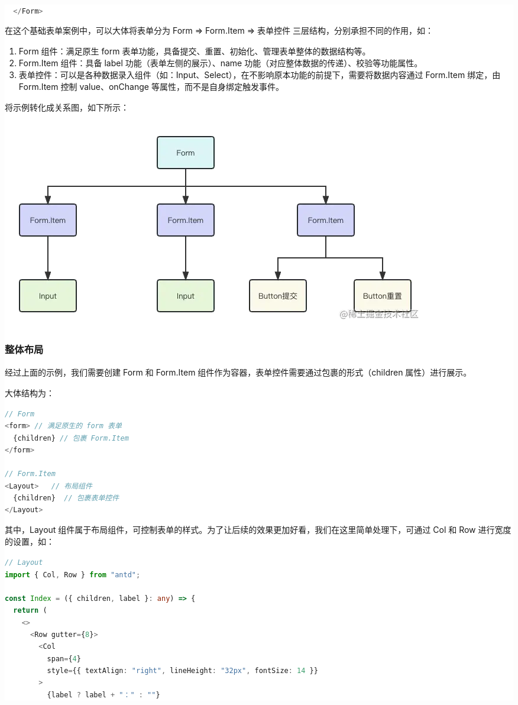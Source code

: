 ```ts
  </Form>
```

在这个基础表单案例中，可以大体将表单分为 Form => Form.Item => 表单控件 三层结构，分别承担不同的作用，如：

1. Form 组件：满足原生 form 表单功能，具备提交、重置、初始化、管理表单整体的数据结构等。
2. Form.Item 组件：具备 label 功能（表单左侧的展示）、name 功能（对应整体数据的传递）、校验等功能属性。
3. 表单控件：可以是各种数据录入组件（如：Input、Select），在不影响原本功能的前提下，需要将数据内容通过 Form.Item 绑定，由 Form.Item 控制 value、onChange 等属性，而不是自身绑定触发事件。


将示例转化成关系图，如下所示：



![Alt text](image-1.png)


### 整体布局

经过上面的示例，我们需要创建 Form 和 Form.Item 组件作为容器，表单控件需要通过包裹的形式（children 属性）进行展示。

大体结构为：

```ts
// Form
<form> // 满足原生的 form 表单
  {children} // 包裹 Form.Item
</form>

// Form.Item
<Layout>   // 布局组件
  {children}  // 包裹表单控件
</Layout>
```

其中，Layout 组件属于布局组件，可控制表单的样式。为了让后续的效果更加好看，我们在这里简单处理下，可通过 Col 和 Row 进行宽度的设置，如：

```ts
// Layout
import { Col, Row } from "antd";

const Index = ({ children, label }: any) => {
  return (
    <>
      <Row gutter={8}>
        <Col
          span={4}
          style={{ textAlign: "right", lineHeight: "32px", fontSize: 14 }}
        >
          {label ? label + "：" : ""}
```